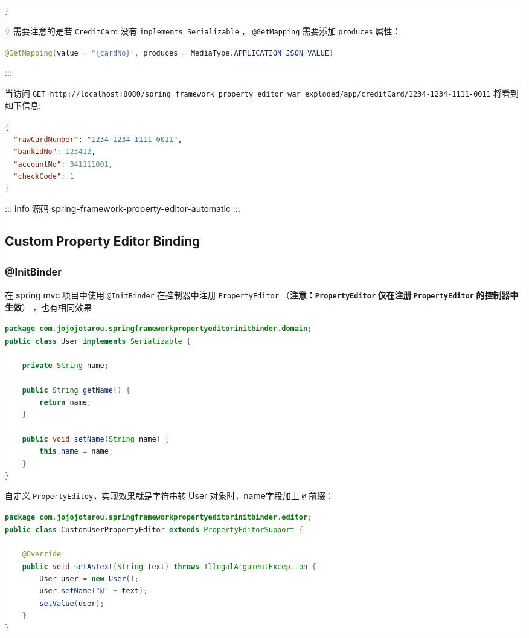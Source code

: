 ```java
}
```

💡 需要注意的是若 `CreditCard` 没有 `implements Serializable` ， `@GetMapping` 需要添加 `produces` 属性：

```java
@GetMapping(value = "{cardNo}", produces = MediaType.APPLICATION_JSON_VALUE)
```

:::

当访问 `GET http://localhost:8080/spring_framework_property_editor_war_exploded/app/creditCard/1234-1234-1111-0011` 将看到如下信息:

```json
{
  "rawCardNumber": "1234-1234-1111-0011",
  "bankIdNo": 123412,
  "accountNo": 341111001,
  "checkCode": 1
}
```

::: info 源码
spring-framework-property-editor-automatic
:::

## Custom Property Editor Binding

### @InitBinder

在 spring mvc 项目中使用 `@InitBinder` 在控制器中注册 `PropertyEditor` （**注意：`PropertyEditor` 仅在注册 `PropertyEditor` 的控制器中生效**） ，也有相同效果

```java
package com.jojojotarou.springframeworkpropertyeditorinitbinder.domain;
public class User implements Serializable {

    private String name;

    public String getName() {
        return name;
    }

    public void setName(String name) {
        this.name = name;
    }
}
```

自定义 `PropertyEditoy`，实现效果就是字符串转 User 对象时，name字段加上 `@` 前缀：

```java
package com.jojojotarou.springframeworkpropertyeditorinitbinder.editor;
public class CustomUserPropertyEditor extends PropertyEditorSupport {

    @Override
    public void setAsText(String text) throws IllegalArgumentException {
        User user = new User();
        user.setName("@" + text);
        setValue(user);
    }
}
```
